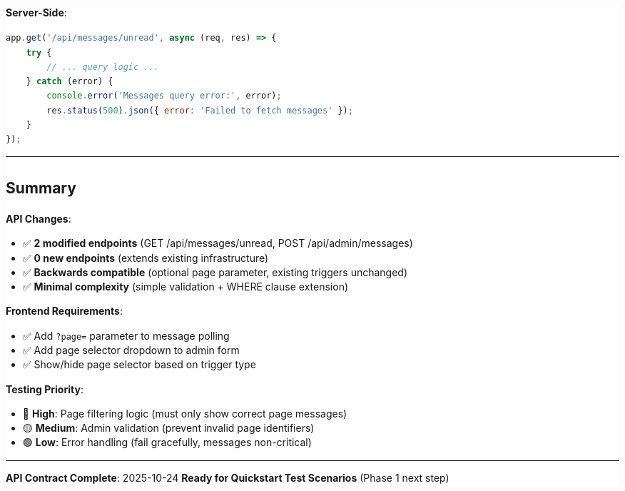 **Server-Side**:
```javascript
app.get('/api/messages/unread', async (req, res) => {
    try {
        // ... query logic ...
    } catch (error) {
        console.error('Messages query error:', error);
        res.status(500).json({ error: 'Failed to fetch messages' });
    }
});
```

---

## Summary

**API Changes**:
- ✅ **2 modified endpoints** (GET /api/messages/unread, POST /api/admin/messages)
- ✅ **0 new endpoints** (extends existing infrastructure)
- ✅ **Backwards compatible** (optional page parameter, existing triggers unchanged)
- ✅ **Minimal complexity** (simple validation + WHERE clause extension)

**Frontend Requirements**:
- ✅ Add `?page=` parameter to message polling
- ✅ Add page selector dropdown to admin form
- ✅ Show/hide page selector based on trigger type

**Testing Priority**:
- 🔴 **High**: Page filtering logic (must only show correct page messages)
- 🟡 **Medium**: Admin validation (prevent invalid page identifiers)
- 🟢 **Low**: Error handling (fail gracefully, messages non-critical)

---

**API Contract Complete**: 2025-10-24
**Ready for Quickstart Test Scenarios** (Phase 1 next step)
